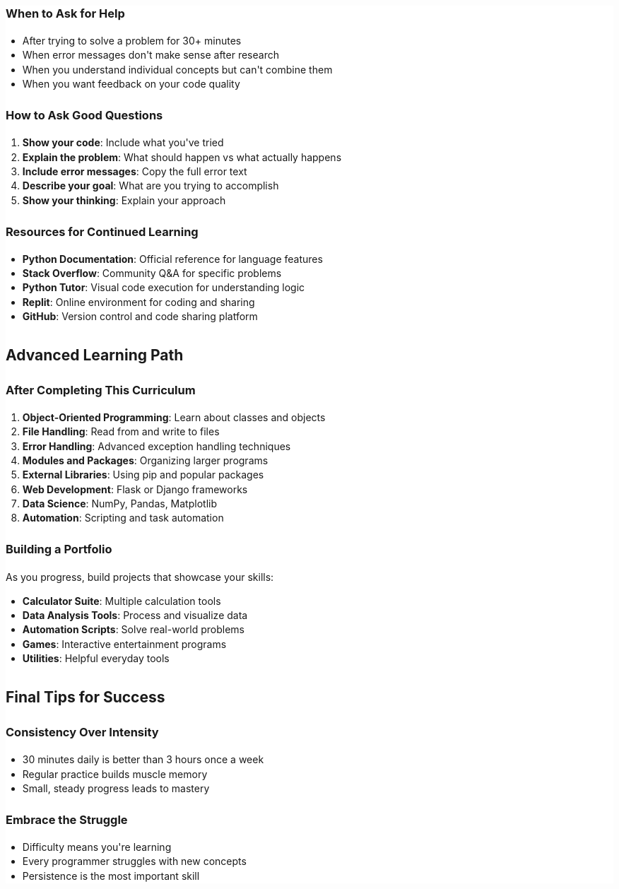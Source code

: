 ### When to Ask for Help
- After trying to solve a problem for 30+ minutes
- When error messages don't make sense after research
- When you understand individual concepts but can't combine them
- When you want feedback on your code quality

### How to Ask Good Questions
1. **Show your code**: Include what you've tried
2. **Explain the problem**: What should happen vs what actually happens
3. **Include error messages**: Copy the full error text
4. **Describe your goal**: What are you trying to accomplish
5. **Show your thinking**: Explain your approach

### Resources for Continued Learning
- **Python Documentation**: Official reference for language features
- **Stack Overflow**: Community Q&A for specific problems
- **Python Tutor**: Visual code execution for understanding logic
- **Replit**: Online environment for coding and sharing
- **GitHub**: Version control and code sharing platform

## Advanced Learning Path

### After Completing This Curriculum
1. **Object-Oriented Programming**: Learn about classes and objects
2. **File Handling**: Read from and write to files
3. **Error Handling**: Advanced exception handling techniques
4. **Modules and Packages**: Organizing larger programs
5. **External Libraries**: Using pip and popular packages
6. **Web Development**: Flask or Django frameworks
7. **Data Science**: NumPy, Pandas, Matplotlib
8. **Automation**: Scripting and task automation

### Building a Portfolio
As you progress, build projects that showcase your skills:
- **Calculator Suite**: Multiple calculation tools
- **Data Analysis Tools**: Process and visualize data
- **Automation Scripts**: Solve real-world problems
- **Games**: Interactive entertainment programs
- **Utilities**: Helpful everyday tools

## Final Tips for Success

### Consistency Over Intensity
- 30 minutes daily is better than 3 hours once a week
- Regular practice builds muscle memory
- Small, steady progress leads to mastery

### Embrace the Struggle
- Difficulty means you're learning
- Every programmer struggles with new concepts
- Persistence is the most important skill
